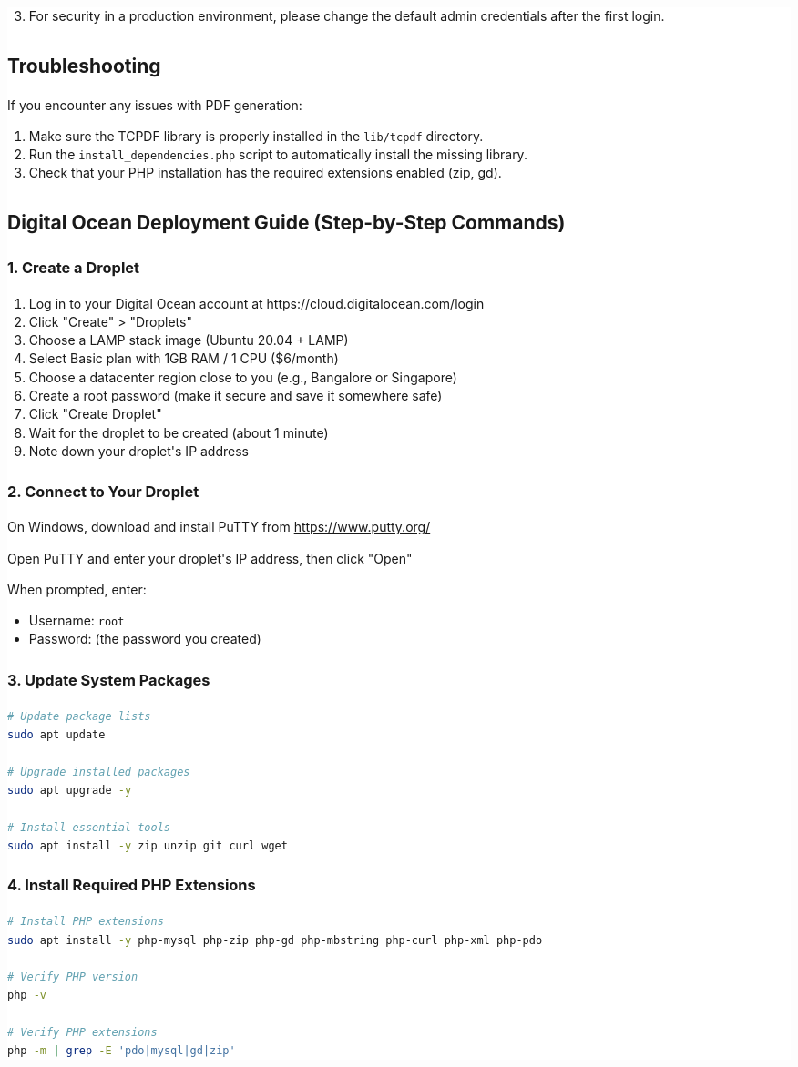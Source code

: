 3. For security in a production environment, please change the default admin credentials after the first login.

## Troubleshooting

If you encounter any issues with PDF generation:
1. Make sure the TCPDF library is properly installed in the `lib/tcpdf` directory.
2. Run the `install_dependencies.php` script to automatically install the missing library.
3. Check that your PHP installation has the required extensions enabled (zip, gd).

## Digital Ocean Deployment Guide (Step-by-Step Commands)

### 1. Create a Droplet

1. Log in to your Digital Ocean account at https://cloud.digitalocean.com/login
2. Click "Create" > "Droplets"
3. Choose a LAMP stack image (Ubuntu 20.04 + LAMP)
4. Select Basic plan with 1GB RAM / 1 CPU ($6/month)
5. Choose a datacenter region close to you (e.g., Bangalore or Singapore)
6. Create a root password (make it secure and save it somewhere safe)
7. Click "Create Droplet"
8. Wait for the droplet to be created (about 1 minute)
9. Note down your droplet's IP address

### 2. Connect to Your Droplet

On Windows, download and install PuTTY from https://www.putty.org/

Open PuTTY and enter your droplet's IP address, then click "Open"

When prompted, enter:
- Username: `root`
- Password: (the password you created)

### 3. Update System Packages

```bash
# Update package lists
sudo apt update

# Upgrade installed packages
sudo apt upgrade -y

# Install essential tools
sudo apt install -y zip unzip git curl wget
```

### 4. Install Required PHP Extensions

```bash
# Install PHP extensions
sudo apt install -y php-mysql php-zip php-gd php-mbstring php-curl php-xml php-pdo

# Verify PHP version
php -v

# Verify PHP extensions
php -m | grep -E 'pdo|mysql|gd|zip'
```
